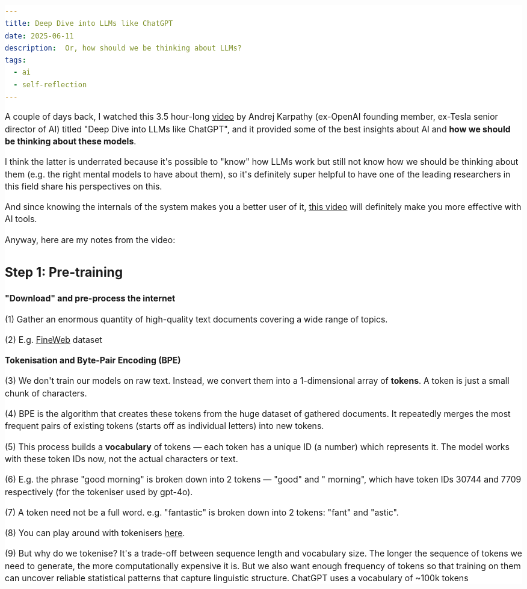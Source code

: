 ```yaml
---
title: Deep Dive into LLMs like ChatGPT
date: 2025-06-11
description:  Or, how should we be thinking about LLMs?
tags:
  - ai
  - self-reflection
---
```


A couple of days back, I watched this 3.5 hour-long [video](https://www.youtube.com/watch?v=7xTGNNLPyMI&ab_channel=AndrejKarpathy) by Andrej Karpathy (ex-OpenAI founding member, ex-Tesla senior director of AI) titled "Deep Dive into LLMs like ChatGPT", and it provided some of the best insights about AI and **how we should be thinking about these models**.

I think the latter is underrated because it's possible to "know" how LLMs work but still not know how we should be thinking about them (e.g. the right mental models to have about them), so it's definitely super helpful to have one of the leading researchers in this field share his perspectives on this.

And since knowing the internals of the system makes you a better user of it, [this video](https://www.youtube.com/watch?v=7xTGNNLPyMI&ab_channel=AndrejKarpathy) will definitely make you more effective with AI tools.

Anyway, here are my notes from the video:

## Step 1: Pre-training

**"Download" and pre-process the internet**

(1) Gather an enormous quantity of high-quality text documents covering a wide range of topics.

(2) E.g. [FineWeb](https://huggingface.co/datasets/HuggingFaceFW/fineweb) dataset

**Tokenisation and Byte-Pair Encoding (BPE)**

(3) We don't train our models on raw text. Instead, we convert them into a 1-dimensional array of **tokens**. A token is just a small chunk of characters.

(4) BPE is the algorithm that creates these tokens from the huge dataset of gathered documents. It repeatedly merges the most frequent pairs of existing tokens (starts off as individual letters) into new tokens.

(5) This process builds a **vocabulary** of tokens — each token has a unique ID (a number) which represents it. The model works with these token IDs now, not the actual characters or text.

(6) E.g. the phrase "good morning" is broken down into 2 tokens — "good" and " morning", which have token IDs 30744 and 7709 respectively (for the tokeniser used by gpt-4o).

(7) A token need not be a full word. e.g. "fantastic" is broken down into 2 tokens: "fant" and "astic".

(8) You can play around with tokenisers [here](https://tiktokenizer.vercel.app/).

(9) But why do we tokenise? It's a trade-off between sequence length and vocabulary size. The longer the sequence of tokens we need to generate, the more computationally expensive it is. But we also want enough frequency of tokens so that training on them can uncover reliable statistical patterns that capture linguistic structure. ChatGPT uses a vocabulary of ~100k tokens
